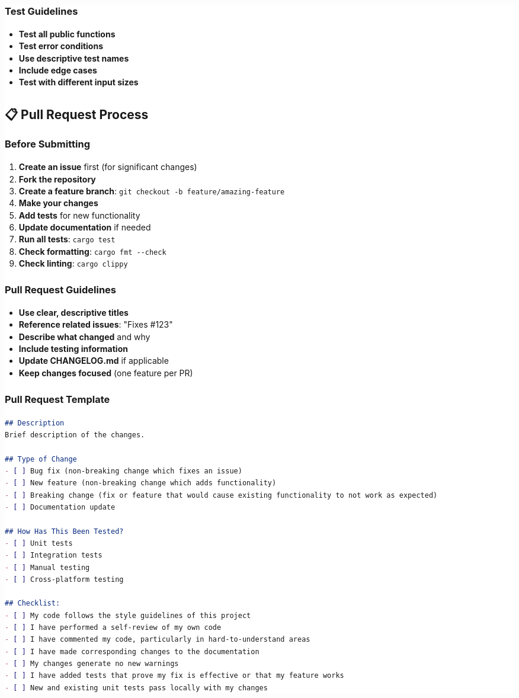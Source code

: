 ### Test Guidelines

- **Test all public functions**
- **Test error conditions**
- **Use descriptive test names**
- **Include edge cases**
- **Test with different input sizes**

## 📋 Pull Request Process

### Before Submitting

1. **Create an issue** first (for significant changes)
2. **Fork the repository**
3. **Create a feature branch**: `git checkout -b feature/amazing-feature`
4. **Make your changes**
5. **Add tests** for new functionality
6. **Update documentation** if needed
7. **Run all tests**: `cargo test`
8. **Check formatting**: `cargo fmt --check`
9. **Check linting**: `cargo clippy`

### Pull Request Guidelines

- **Use clear, descriptive titles**
- **Reference related issues**: "Fixes #123"
- **Describe what changed** and why
- **Include testing information**
- **Update CHANGELOG.md** if applicable
- **Keep changes focused** (one feature per PR)

### Pull Request Template

```markdown
## Description
Brief description of the changes.

## Type of Change
- [ ] Bug fix (non-breaking change which fixes an issue)
- [ ] New feature (non-breaking change which adds functionality)
- [ ] Breaking change (fix or feature that would cause existing functionality to not work as expected)
- [ ] Documentation update

## How Has This Been Tested?
- [ ] Unit tests
- [ ] Integration tests
- [ ] Manual testing
- [ ] Cross-platform testing

## Checklist:
- [ ] My code follows the style guidelines of this project
- [ ] I have performed a self-review of my own code
- [ ] I have commented my code, particularly in hard-to-understand areas
- [ ] I have made corresponding changes to the documentation
- [ ] My changes generate no new warnings
- [ ] I have added tests that prove my fix is effective or that my feature works
- [ ] New and existing unit tests pass locally with my changes
```
